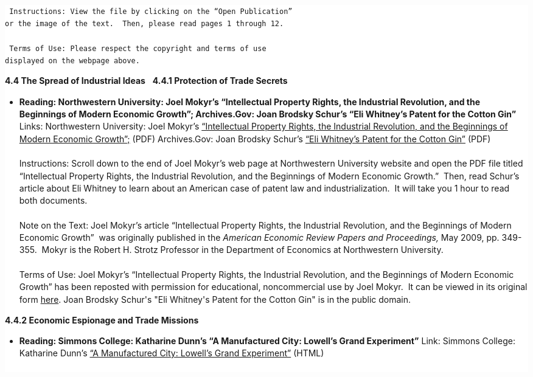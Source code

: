      Instructions: View the file by clicking on the “Open Publication”
    or the image of the text.  Then, please read pages 1 through 12.  
        
     Terms of Use: Please respect the copyright and terms of use
    displayed on the webpage above.

**4.4 The Spread of Industrial Ideas** <span id="4.4"></span> 
**4.4.1 Protection of Trade Secrets** <span id="4.4.1"></span> 
-   **Reading: Northwestern University: Joel Mokyr’s “Intellectual
    Property Rights, the Industrial Revolution, and the Beginnings of
    Modern Economic Growth”; Archives.Gov: Joan Brodsky Schur’s “Eli
    Whitney’s Patent for the Cotton Gin”**
    Links: Northwestern University: Joel Mokyr’s [“Intellectual Property
    Rights, the Industrial Revolution, and the Beginnings of Modern
    Economic
    Growth”;](http://www.saylor.org/site/wp-content/uploads/2011/08/HIST363-4.4.1-Intellectual-Property-Rights.pdf)
    (PDF) Archives.Gov: Joan Brodsky Schur’s [“Eli Whitney’s Patent for
    the Cotton
    Gin”](http://www.saylor.org/site/wp-content/uploads/2011/08/HIST363-4.4.1-Eli-Whitneys-Patent.pdf)
    (PDF)  
        
     Instructions: Scroll down to the end of Joel Mokyr’s web page at
    Northwestern University website and open the PDF file titled
    “Intellectual Property Rights, the Industrial Revolution, and the
    Beginnings of Modern Economic Growth.”  Then, read Schur’s article
    about Eli Whitney to learn about an American case of patent law and
    industrialization.  It will take you 1 hour to read both
    documents.  
        
     Note on the Text: Joel Mokyr’s article “Intellectual Property
    Rights, the Industrial Revolution, and the Beginnings of Modern
    Economic Growth”  was originally published in the *American Economic
    Review Papers and Proceedings,* May 2009, pp. 349-355.  Mokyr is the
    Robert H. Strotz Professor in the Department of Economics at
    Northwestern University.  
        
     Terms of Use: Joel Mokyr’s “Intellectual Property Rights, the
    Industrial Revolution, and the Beginnings of Modern Economic Growth”
    has been reposted with permission for educational, noncommercial use
    by Joel Mokyr.  It can be viewed in its original form
    [here](http://faculty.wcas.northwestern.edu/%7Ejmokyr/papers.html).
    Joan Brodsky Schur's "Eli Whitney's Patent for the Cotton Gin" is in
    the public domain.

**4.4.2 Economic Espionage and Trade Missions** <span
id="4.4.2"></span> 
-   **Reading: Simmons College: Katharine Dunn’s “A Manufactured City:
    Lowell’s Grand Experiment”**
    Link: Simmons College: Katharine Dunn’s [“A Manufactured City:
    Lowell’s Grand
    Experiment”](https://web.archive.org/web/20120403025732/http://web.simmons.edu/~lislive/infolink/upfront_1209.htm)
    (HTML)  
        